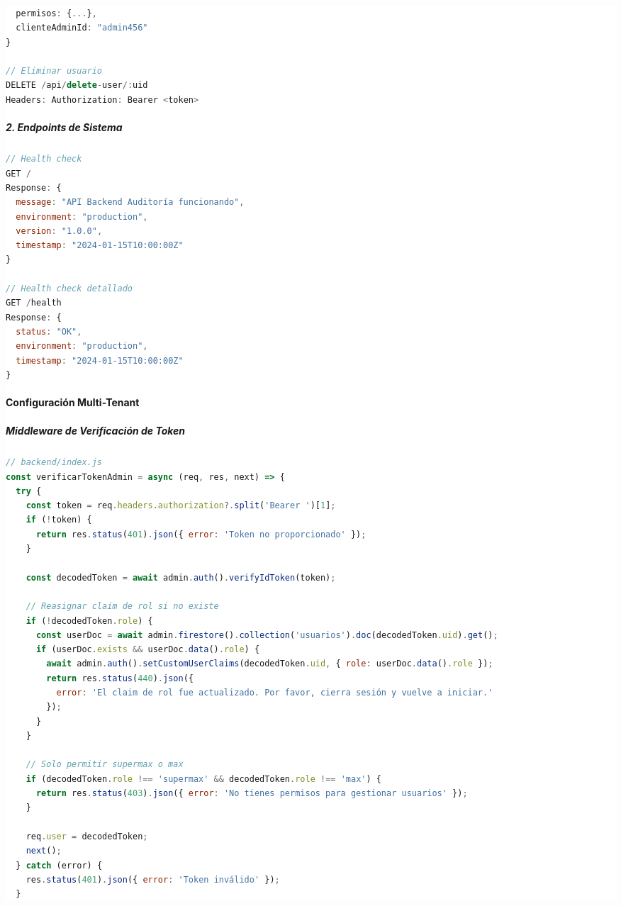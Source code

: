 ```javascript
  permisos: {...},
  clienteAdminId: "admin456"
}

// Eliminar usuario
DELETE /api/delete-user/:uid
Headers: Authorization: Bearer <token>
```

##### **2. Endpoints de Sistema**
```javascript
// Health check
GET /
Response: {
  message: "API Backend Auditoría funcionando",
  environment: "production",
  version: "1.0.0",
  timestamp: "2024-01-15T10:00:00Z"
}

// Health check detallado
GET /health
Response: {
  status: "OK",
  environment: "production",
  timestamp: "2024-01-15T10:00:00Z"
}
```

#### **Configuración Multi-Tenant**

##### **Middleware de Verificación de Token**
```javascript
// backend/index.js
const verificarTokenAdmin = async (req, res, next) => {
  try {
    const token = req.headers.authorization?.split('Bearer ')[1];
    if (!token) {
      return res.status(401).json({ error: 'Token no proporcionado' });
    }
    
    const decodedToken = await admin.auth().verifyIdToken(token);
    
    // Reasignar claim de rol si no existe
    if (!decodedToken.role) {
      const userDoc = await admin.firestore().collection('usuarios').doc(decodedToken.uid).get();
      if (userDoc.exists && userDoc.data().role) {
        await admin.auth().setCustomUserClaims(decodedToken.uid, { role: userDoc.data().role });
        return res.status(440).json({ 
          error: 'El claim de rol fue actualizado. Por favor, cierra sesión y vuelve a iniciar.' 
        });
      }
    }
    
    // Solo permitir supermax o max
    if (decodedToken.role !== 'supermax' && decodedToken.role !== 'max') {
      return res.status(403).json({ error: 'No tienes permisos para gestionar usuarios' });
    }
    
    req.user = decodedToken;
    next();
  } catch (error) {
    res.status(401).json({ error: 'Token inválido' });
  }
```
